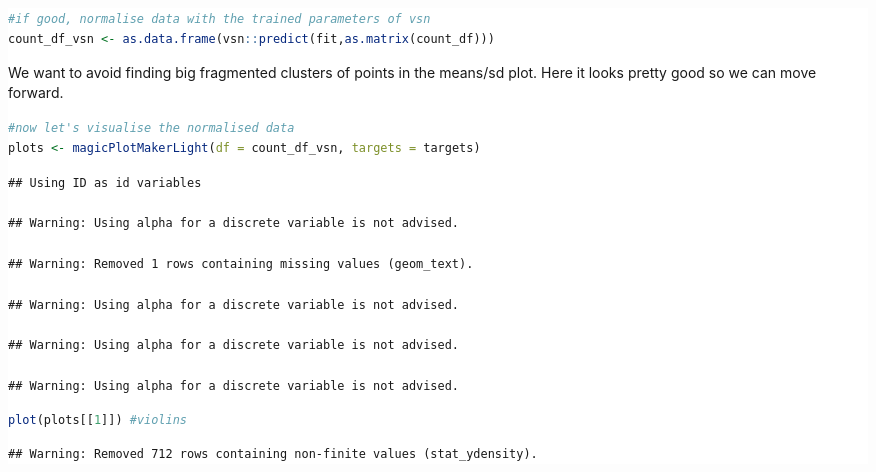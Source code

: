 ``` r
#if good, normalise data with the trained parameters of vsn
count_df_vsn <- as.data.frame(vsn::predict(fit,as.matrix(count_df)))
```

We want to avoid finding big fragmented clusters of points in the
means/sd plot. Here it looks pretty good so we can move forward.

``` r
#now let's visualise the normalised data
plots <- magicPlotMakerLight(df = count_df_vsn, targets = targets) 
```

    ## Using ID as id variables

    ## Warning: Using alpha for a discrete variable is not advised.

    ## Warning: Removed 1 rows containing missing values (geom_text).

    ## Warning: Using alpha for a discrete variable is not advised.
    
    ## Warning: Using alpha for a discrete variable is not advised.
    
    ## Warning: Using alpha for a discrete variable is not advised.

``` r
plot(plots[[1]]) #violins
```

    ## Warning: Removed 712 rows containing non-finite values (stat_ydensity).
